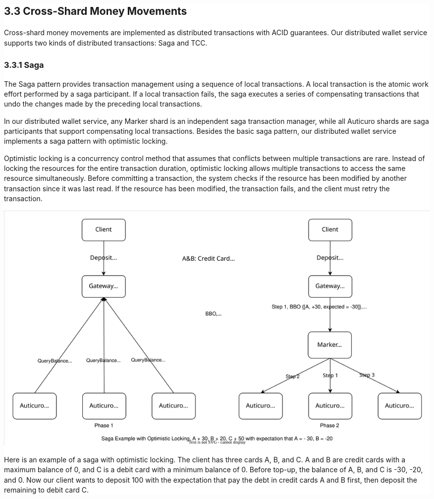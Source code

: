 ## 3.3 Cross-Shard Money Movements

Cross-shard money movements are implemented as distributed transactions with ACID guarantees. Our distributed wallet service supports two kinds of distributed transactions: Saga and TCC.

### 3.3.1 Saga

The Saga pattern provides transaction management using a sequence of local transactions. A local transaction is the atomic work effort performed by a saga participant. If a local transaction fails, the saga executes a series of compensating transactions that undo the changes made by the preceding local transactions.

In our distributed wallet service, any Marker shard is an independent saga transaction manager, while all Auticuro shards are saga participants that support compensating local transactions. Besides the basic saga pattern, our distributed wallet service implements a saga pattern with optimistic locking.

Optimistic locking is a concurrency control method that assumes that conflicts between multiple transactions are rare. Instead of locking the resources for the entire transaction duration, optimistic locking allows multiple transactions to access the same resource simultaneously. Before committing a transaction, the system checks if the resource has been modified by another transaction since it was last read. If the resource has been modified, the transaction fails, and the client must retry the transaction.

![saga](./saga.svg)

Here is an example of a saga with optimistic locking. The client has three cards A, B, and C. A and B are credit cards with a maximum balance of 0, and C is a debit card with a minimum balance of 0. Before top-up, the balance of A, B, and C is -30, -20, and 0. Now our client wants to deposit 100 with the expectation that pay the debt in credit cards A and B first, then deposit the remaining to debit card C.
